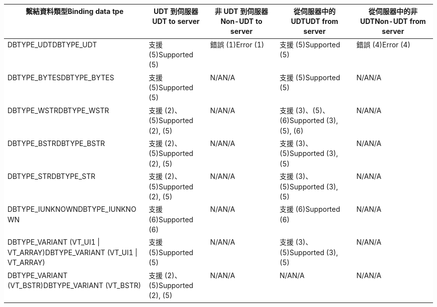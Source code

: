 |<span data-ttu-id="1e209-290">繫結資料類型</span><span class="sxs-lookup"><span data-stu-id="1e209-290">Binding data tpe</span></span>|<span data-ttu-id="1e209-291">UDT 到伺服器</span><span class="sxs-lookup"><span data-stu-id="1e209-291">UDT to server</span></span>|<span data-ttu-id="1e209-292">非 UDT 到伺服器</span><span class="sxs-lookup"><span data-stu-id="1e209-292">Non-UDT to server</span></span>|<span data-ttu-id="1e209-293">從伺服器中的 UDT</span><span class="sxs-lookup"><span data-stu-id="1e209-293">UDT from server</span></span>|<span data-ttu-id="1e209-294">從伺服器中的非 UDT</span><span class="sxs-lookup"><span data-stu-id="1e209-294">Non-UDT from server</span></span>|  
|----------------------|-------------------|------------------------|---------------------|--------------------------|  
|<span data-ttu-id="1e209-295">DBTYPE_UDT</span><span class="sxs-lookup"><span data-stu-id="1e209-295">DBTYPE_UDT</span></span>|<span data-ttu-id="1e209-296">支援 (5)</span><span class="sxs-lookup"><span data-stu-id="1e209-296">Supported (5)</span></span>|<span data-ttu-id="1e209-297">錯誤 (1)</span><span class="sxs-lookup"><span data-stu-id="1e209-297">Error (1)</span></span>|<span data-ttu-id="1e209-298">支援 (5)</span><span class="sxs-lookup"><span data-stu-id="1e209-298">Supported (5)</span></span>|<span data-ttu-id="1e209-299">錯誤 (4)</span><span class="sxs-lookup"><span data-stu-id="1e209-299">Error (4)</span></span>|  
|<span data-ttu-id="1e209-300">DBTYPE_BYTES</span><span class="sxs-lookup"><span data-stu-id="1e209-300">DBTYPE_BYTES</span></span>|<span data-ttu-id="1e209-301">支援 (5)</span><span class="sxs-lookup"><span data-stu-id="1e209-301">Supported (5)</span></span>|<span data-ttu-id="1e209-302">N/A</span><span class="sxs-lookup"><span data-stu-id="1e209-302">N/A</span></span>|<span data-ttu-id="1e209-303">支援 (5)</span><span class="sxs-lookup"><span data-stu-id="1e209-303">Supported (5)</span></span>|<span data-ttu-id="1e209-304">N/A</span><span class="sxs-lookup"><span data-stu-id="1e209-304">N/A</span></span>|  
|<span data-ttu-id="1e209-305">DBTYPE_WSTR</span><span class="sxs-lookup"><span data-stu-id="1e209-305">DBTYPE_WSTR</span></span>|<span data-ttu-id="1e209-306">支援 (2)、(5)</span><span class="sxs-lookup"><span data-stu-id="1e209-306">Supported (2), (5)</span></span>|<span data-ttu-id="1e209-307">N/A</span><span class="sxs-lookup"><span data-stu-id="1e209-307">N/A</span></span>|<span data-ttu-id="1e209-308">支援 (3)、(5)、(6)</span><span class="sxs-lookup"><span data-stu-id="1e209-308">Supported (3), (5), (6)</span></span>|<span data-ttu-id="1e209-309">N/A</span><span class="sxs-lookup"><span data-stu-id="1e209-309">N/A</span></span>|  
|<span data-ttu-id="1e209-310">DBTYPE_BSTR</span><span class="sxs-lookup"><span data-stu-id="1e209-310">DBTYPE_BSTR</span></span>|<span data-ttu-id="1e209-311">支援 (2)、(5)</span><span class="sxs-lookup"><span data-stu-id="1e209-311">Supported (2), (5)</span></span>|<span data-ttu-id="1e209-312">N/A</span><span class="sxs-lookup"><span data-stu-id="1e209-312">N/A</span></span>|<span data-ttu-id="1e209-313">支援 (3)、(5)</span><span class="sxs-lookup"><span data-stu-id="1e209-313">Supported (3), (5)</span></span>|<span data-ttu-id="1e209-314">N/A</span><span class="sxs-lookup"><span data-stu-id="1e209-314">N/A</span></span>|  
|<span data-ttu-id="1e209-315">DBTYPE_STR</span><span class="sxs-lookup"><span data-stu-id="1e209-315">DBTYPE_STR</span></span>|<span data-ttu-id="1e209-316">支援 (2)、(5)</span><span class="sxs-lookup"><span data-stu-id="1e209-316">Supported (2), (5)</span></span>|<span data-ttu-id="1e209-317">N/A</span><span class="sxs-lookup"><span data-stu-id="1e209-317">N/A</span></span>|<span data-ttu-id="1e209-318">支援 (3)、(5)</span><span class="sxs-lookup"><span data-stu-id="1e209-318">Supported (3), (5)</span></span>|<span data-ttu-id="1e209-319">N/A</span><span class="sxs-lookup"><span data-stu-id="1e209-319">N/A</span></span>|  
|<span data-ttu-id="1e209-320">DBTYPE_IUNKNOWN</span><span class="sxs-lookup"><span data-stu-id="1e209-320">DBTYPE_IUNKNOWN</span></span>|<span data-ttu-id="1e209-321">支援 (6)</span><span class="sxs-lookup"><span data-stu-id="1e209-321">Supported (6)</span></span>|<span data-ttu-id="1e209-322">N/A</span><span class="sxs-lookup"><span data-stu-id="1e209-322">N/A</span></span>|<span data-ttu-id="1e209-323">支援 (6)</span><span class="sxs-lookup"><span data-stu-id="1e209-323">Supported (6)</span></span>|<span data-ttu-id="1e209-324">N/A</span><span class="sxs-lookup"><span data-stu-id="1e209-324">N/A</span></span>|  
|<span data-ttu-id="1e209-325">DBTYPE_VARIANT (VT_UI1 &#124; VT_ARRAY)</span><span class="sxs-lookup"><span data-stu-id="1e209-325">DBTYPE_VARIANT (VT_UI1 &#124; VT_ARRAY)</span></span>|<span data-ttu-id="1e209-326">支援 (5)</span><span class="sxs-lookup"><span data-stu-id="1e209-326">Supported  (5)</span></span>|<span data-ttu-id="1e209-327">N/A</span><span class="sxs-lookup"><span data-stu-id="1e209-327">N/A</span></span>|<span data-ttu-id="1e209-328">支援 (3)、(5)</span><span class="sxs-lookup"><span data-stu-id="1e209-328">Supported (3), (5)</span></span>|<span data-ttu-id="1e209-329">N/A</span><span class="sxs-lookup"><span data-stu-id="1e209-329">N/A</span></span>|  
|<span data-ttu-id="1e209-330">DBTYPE_VARIANT (VT_BSTR)</span><span class="sxs-lookup"><span data-stu-id="1e209-330">DBTYPE_VARIANT (VT_BSTR)</span></span>|<span data-ttu-id="1e209-331">支援 (2)、(5)</span><span class="sxs-lookup"><span data-stu-id="1e209-331">Supported (2), (5)</span></span>|<span data-ttu-id="1e209-332">N/A</span><span class="sxs-lookup"><span data-stu-id="1e209-332">N/A</span></span>|<span data-ttu-id="1e209-333">N/A</span><span class="sxs-lookup"><span data-stu-id="1e209-333">N/A</span></span>|<span data-ttu-id="1e209-334">N/A</span><span class="sxs-lookup"><span data-stu-id="1e209-334">N/A</span></span>|  
  